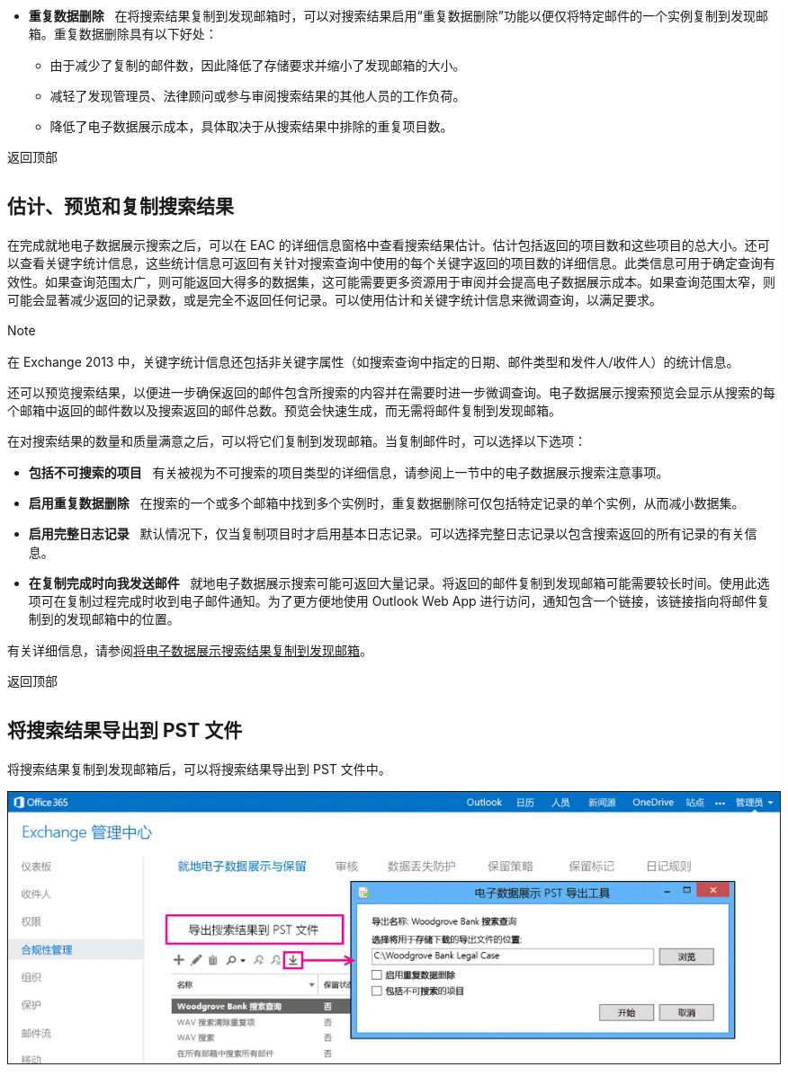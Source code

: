 
  - **重复数据删除**   在将搜索结果复制到发现邮箱时，可以对搜索结果启用“重复数据删除”功能以便仅将特定邮件的一个实例复制到发现邮箱。重复数据删除具有以下好处：
    
      - 由于减少了复制的邮件数，因此降低了存储要求并缩小了发现邮箱的大小。
    
      - 减轻了发现管理员、法律顾问或参与审阅搜索结果的其他人员的工作负荷。
    
      - 降低了电子数据展示成本，具体取决于从搜索结果中排除的重复项目数。

返回顶部

## 估计、预览和复制搜索结果

在完成就地电子数据展示搜索之后，可以在 EAC 的详细信息窗格中查看搜索结果估计。估计包括返回的项目数和这些项目的总大小。还可以查看关键字统计信息，这些统计信息可返回有关针对搜索查询中使用的每个关键字返回的项目数的详细信息。此类信息可用于确定查询有效性。如果查询范围太广，则可能返回大得多的数据集，这可能需要更多资源用于审阅并会提高电子数据展示成本。如果查询范围太窄，则可能会显著减少返回的记录数，或是完全不返回任何记录。可以使用估计和关键字统计信息来微调查询，以满足要求。

> [!NOTE]
> 在 Exchange 2013 中，关键字统计信息还包括非关键字属性（如搜索查询中指定的日期、邮件类型和发件人/收件人）的统计信息。


还可以预览搜索结果，以便进一步确保返回的邮件包含所搜索的内容并在需要时进一步微调查询。电子数据展示搜索预览会显示从搜索的每个邮箱中返回的邮件数以及搜索返回的邮件总数。预览会快速生成，而无需将邮件复制到发现邮箱。

在对搜索结果的数量和质量满意之后，可以将它们复制到发现邮箱。当复制邮件时，可以选择以下选项：

  - **包括不可搜索的项目**   有关被视为不可搜索的项目类型的详细信息，请参阅上一节中的电子数据展示搜索注意事项。

  - **启用重复数据删除**   在搜索的一个或多个邮箱中找到多个实例时，重复数据删除可仅包括特定记录的单个实例，从而减小数据集。

  - **启用完整日志记录**   默认情况下，仅当复制项目时才启用基本日志记录。可以选择完整日志记录以包含搜索返回的所有记录的有关信息。

  - **在复制完成时向我发送邮件**   就地电子数据展示搜索可能可返回大量记录。将返回的邮件复制到发现邮箱可能需要较长时间。使用此选项可在复制过程完成时收到电子邮件通知。为了更方便地使用 Outlook Web App 进行访问，通知包含一个链接，该链接指向将邮件复制到的发现邮箱中的位置。

有关详细信息，请参阅[将电子数据展示搜索结果复制到发现邮箱](copy-ediscovery-search-results-to-a-discovery-mailbox-exchange-2013-help.md)。

返回顶部

## 将搜索结果导出到 PST 文件

将搜索结果复制到发现邮箱后，可以将搜索结果导出到 PST 文件中。

![将电子数据展示搜索结果导出到 PST 文件](images/Dd298021.4ddca8af-1af5-4cb2-852c-e3a292099a58(EXCHG.150).gif "将电子数据展示搜索结果导出到 PST 文件")
